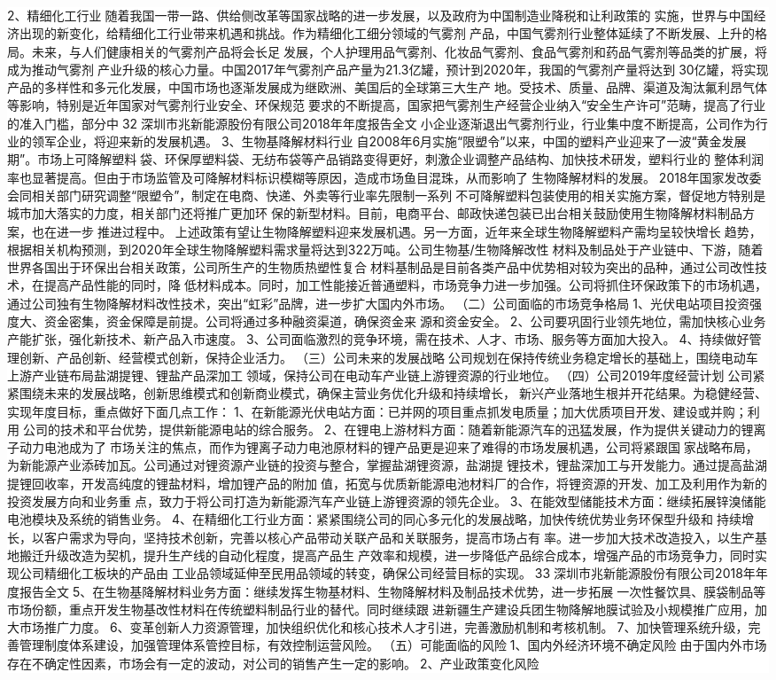 2、精细化工行业
随着我国一带一路、供给侧改革等国家战略的进一步发展，以及政府为中国制造业降税和让利政策的
实施，世界与中国经济出现的新变化，给精细化工行业带来机遇和挑战。作为精细化工细分领域的气雾剂
产品，中国气雾剂行业整体延续了不断发展、上升的格局。未来，与人们健康相关的气雾剂产品将会长足
发展，个人护理用品气雾剂、化妆品气雾剂、食品气雾剂和药品气雾剂等品类的扩展，将成为推动气雾剂
产业升级的核心力量。中国2017年气雾剂产品产量为21.3亿罐，预计到2020年，我国的气雾剂产量将达到
30亿罐，将实现产品的多样性和多元化发展，中国市场也逐渐发展成为继欧洲、美国后的全球第三大生产
地。受技术、质量、品牌、渠道及淘汰氟利昂气体等影响，特别是近年国家对气雾剂行业安全、环保规范
要求的不断提高，国家把气雾剂生产经营企业纳入“安全生产许可”范畴，提高了行业的准入门槛，部分中
32
深圳市兆新能源股份有限公司2018年年度报告全文
小企业逐渐退出气雾剂行业，行业集中度不断提高，公司作为行业的领军企业，将迎来新的发展机遇。
3、生物基降解材料行业
自2008年6月实施“限塑令”以来，中国的塑料产业迎来了一波“黄金发展期”。市场上可降解塑料
袋、环保厚塑料袋、无纺布袋等产品销路变得更好，刺激企业调整产品结构、加快技术研发，塑料行业的
整体利润率也显著提高。但由于市场监管及可降解材料标识模糊等原因，造成市场鱼目混珠，从而影响了
生物降解材料的发展。
2018年国家发改委会同相关部门研究调整“限塑令”，制定在电商、快递、外卖等行业率先限制一系列
不可降解塑料包装使用的相关实施方案，督促地方特别是城市加大落实的力度，相关部门还将推广更加环
保的新型材料。目前，电商平台、邮政快递包装已出台相关鼓励使用生物降解材料制品方案，也在进一步
推进过程中。
上述政策有望让生物降解塑料迎来发展机遇。另一方面，近年来全球生物降解塑料产需均呈较快增长
趋势，根据相关机构预测，到2020年全球生物降解塑料需求量将达到322万吨。公司生物基/生物降解改性
材料及制品处于产业链中、下游，随着世界各国出于环保出台相关政策，公司所生产的生物质热塑性复合
材料基制品是目前各类产品中优势相对较为突出的品种，通过公司改性技术，在提高产品性能的同时，降
低材料成本。同时，加工性能接近普通塑料，市场竞争力进一步加强。公司将抓住环保政策下的市场机遇，
通过公司独有生物降解材料改性技术，突出“虹彩”品牌，进一步扩大国内外市场。
（二）公司面临的市场竞争格局
1、光伏电站项目投资强度大、资金密集，资金保障是前提。公司将通过多种融资渠道，确保资金来
源和资金安全。
2、公司要巩固行业领先地位，需加快核心业务产能扩张，强化新技术、新产品入市速度。
3、公司面临激烈的竞争环境，需在技术、人才、市场、服务等方面加大投入。
4、持续做好管理创新、产品创新、经营模式创新，保持企业活力。
（三）公司未来的发展战略
公司规划在保持传统业务稳定增长的基础上，围绕电动车上游产业链布局盐湖提锂、锂盐产品深加工
领域，保持公司在电动车产业链上游锂资源的行业地位。
（四）公司2019年度经营计划
公司紧紧围绕未来的发展战略，创新思维模式和创新商业模式，确保主营业务优化升级和持续增长，
新兴产业落地生根并开花结果。为稳健经营、实现年度目标，重点做好下面几点工作：
1、在新能源光伏电站方面：已并网的项目重点抓发电质量；加大优质项目开发、建设或并购；利用
公司的技术和平台优势，提供新能源电站的综合服务。
2、在锂电上游材料方面：随着新能源汽车的迅猛发展，作为提供关键动力的锂离子动力电池成为了
市场关注的焦点，而作为锂离子动力电池原材料的锂产品更是迎来了难得的市场发展机遇，公司将紧跟国
家战略布局，为新能源产业添砖加瓦。公司通过对锂资源产业链的投资与整合，掌握盐湖锂资源，盐湖提
锂技术，锂盐深加工与开发能力。通过提高盐湖提锂回收率，开发高纯度的锂盐材料，增加锂产品的附加
值，拓宽与优质新能源电池材料厂的合作，将锂资源的开发、加工及利用作为新的投资发展方向和业务重
点，致力于将公司打造为新能源汽车产业链上游锂资源的领先企业。
3、在能效型储能技术方面：继续拓展锌溴储能电池模块及系统的销售业务。
4、在精细化工行业方面：紧紧围绕公司的同心多元化的发展战略，加快传统优势业务环保型升级和
持续增长，以客户需求为导向，坚持技术创新，完善以核心产品带动关联产品和关联服务，提高市场占有
率。进一步加大技术改造投入，以生产基地搬迁升级改造为契机，提升生产线的自动化程度，提高产品生
产效率和规模，进一步降低产品综合成本，增强产品的市场竞争力，同时实现公司精细化工板块的产品由
工业品领域延伸至民用品领域的转变，确保公司经营目标的实现。
33
深圳市兆新能源股份有限公司2018年年度报告全文
5、在生物基降解材料业务方面：继续发挥生物基材料、生物降解材料及制品技术优势，进一步拓展
一次性餐饮具、膜袋制品等市场份额，重点开发生物基改性材料在传统塑料制品行业的替代。同时继续跟
进新疆生产建设兵团生物降解地膜试验及小规模推广应用，加大市场推广力度。
6、变革创新人力资源管理，加快组织优化和核心技术人才引进，完善激励机制和考核机制。
7、加快管理系统升级，完善管理制度体系建设，加强管理体系管控目标，有效控制运营风险。
（五）可能面临的风险
1、国内外经济环境不确定风险
由于国内外市场存在不确定性因素，市场会有一定的波动，对公司的销售产生一定的影响。
2、产业政策变化风险
